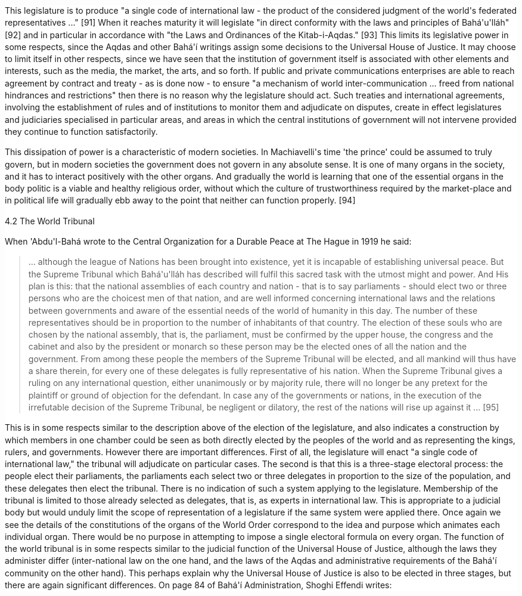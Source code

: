 This legislature is to produce "a single code of international law - the product of the considered judgment of the world's federated representatives ..." \[91\] When it reaches maturity it will legislate "in direct conformity with the laws and principles of Bahá'u'lláh" \[92\] and in particular in accordance with "the Laws and Ordinances of the Kitab-i-Aqdas." \[93\] This limits its legislative power in some respects, since the Aqdas and other Bahá'í writings assign some decisions to the Universal House of Justice. It may choose to limit itself in other respects, since we have seen that the institution of government itself is associated with other elements and interests, such as the media, the market, the arts, and so forth. If public and private communications enterprises are able to reach agreement by contract and treaty - as is done now - to ensure "a mechanism of world inter-communication ... freed from national hindrances and restrictions" then there is no reason why the legislature should act. Such treaties and international agreements, involving the establishment of rules and of institutions to monitor them and adjudicate on disputes, create in effect legislatures and judiciaries specialised in particular areas, and areas in which the central institutions of government will not intervene provided they continue to function satisfactorily.

This dissipation of power is a characteristic of modern societies. In Machiavelli's time 'the prince' could be assumed to truly govern, but in modern societies the government does not govern in any absolute sense. It is one of many organs in the society, and it has to interact positively with the other organs. And gradually the world is learning that one of the essential organs in the body politic is a viable and healthy religious order, without which the culture of trustworthiness required by the market-place and in political life will gradually ebb away to the point that neither can function properly. \[94\]

4.2 The World Tribunal

When 'Abdu'l-Bahá wrote to the Central Organization for a Durable Peace at The Hague in 1919 he said:

> ... although the league of Nations has been brought into existence, yet it is incapable of establishing universal peace. But the Supreme Tribunal which Bahá'u'lláh has described will fulfil this sacred task with the utmost might and power. And His plan is this: that the national assemblies of each country and nation - that is to say parliaments - should elect two or three persons who are the choicest men of that nation, and are well informed concerning international laws and the relations between governments and aware of the essential needs of the world of humanity in this day. The number of these representatives should be in proportion to the number of inhabitants of that country. The election of these souls who are chosen by the national assembly, that is, the parliament, must be confirmed by the upper house, the congress and the cabinet and also by the president or monarch so these person may be the elected ones of all the nation and the government. From among these people the members of the Supreme Tribunal will be elected, and all mankind will thus have a share therein, for every one of these delegates is fully representative of his nation. When the Supreme Tribunal gives a ruling on any international question, either unanimously or by majority rule, there will no longer be any pretext for the plaintiff or ground of objection for the defendant. In case any of the governments or nations, in the execution of the irrefutable decision of the Supreme Tribunal, be negligent or dilatory, the rest of the nations will rise up against it ... \[95\]

This is in some respects similar to the description above of the election of the legislature, and also indicates a construction by which members in one chamber could be seen as both directly elected by the peoples of the world and as representing the kings, rulers, and governments. However there are important differences. First of all, the legislature will enact "a single code of international law," the tribunal will adjudicate on particular cases. The second is that this is a three-stage electoral process: the people elect their parliaments, the parliaments each select two or three delegates in proportion to the size of the population, and these delegates then elect the tribunal. There is no indication of such a system applying to the legislature. Membership of the tribunal is limited to those already selected as delegates, that is, as experts in international law. This is appropriate to a judicial body but would unduly limit the scope of representation of a legislature if the same system were applied there. Once again we see the details of the constitutions of the organs of the World Order correspond to the idea and purpose which animates each individual organ. There would be no purpose in attempting to impose a single electoral formula on every organ. The function of the world tribunal is in some respects similar to the judicial function of the Universal House of Justice, although the laws they administer differ (inter-national law on the one hand, and the laws of the Aqdas and administrative requirements of the Bahá'í community on the other hand). This perhaps explain why the Universal House of Justice is also to be elected in three stages, but there are again significant differences. On page 84 of Bahá'í Administration, Shoghi Effendi writes:
